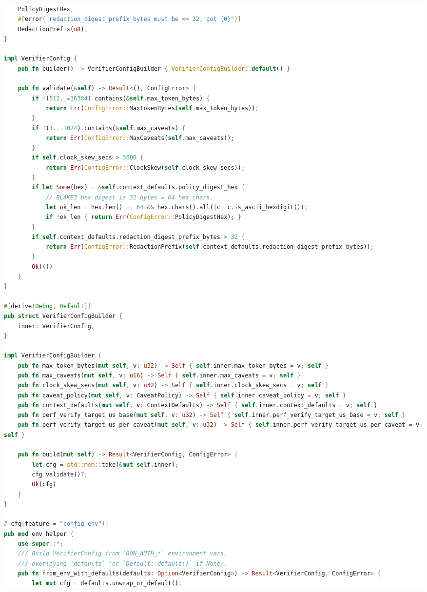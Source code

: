 ```rust
    PolicyDigestHex,
    #[error("redaction_digest_prefix_bytes must be <= 32, got {0}")]
    RedactionPrefix(u8),
}

impl VerifierConfig {
    pub fn builder() -> VerifierConfigBuilder { VerifierConfigBuilder::default() }

    pub fn validate(&self) -> Result<(), ConfigError> {
        if !(512..=16384).contains(&self.max_token_bytes) {
            return Err(ConfigError::MaxTokenBytes(self.max_token_bytes));
        }
        if !(1..=1024).contains(&self.max_caveats) {
            return Err(ConfigError::MaxCaveats(self.max_caveats));
        }
        if self.clock_skew_secs > 3600 {
            return Err(ConfigError::ClockSkew(self.clock_skew_secs));
        }
        if let Some(hex) = &self.context_defaults.policy_digest_hex {
            // BLAKE3 hex digest is 32 bytes = 64 hex chars.
            let ok_len = hex.len() == 64 && hex.chars().all(|c| c.is_ascii_hexdigit());
            if !ok_len { return Err(ConfigError::PolicyDigestHex); }
        }
        if self.context_defaults.redaction_digest_prefix_bytes > 32 {
            return Err(ConfigError::RedactionPrefix(self.context_defaults.redaction_digest_prefix_bytes));
        }
        Ok(())
    }
}

#[derive(Debug, Default)]
pub struct VerifierConfigBuilder {
    inner: VerifierConfig,
}

impl VerifierConfigBuilder {
    pub fn max_token_bytes(mut self, v: u32) -> Self { self.inner.max_token_bytes = v; self }
    pub fn max_caveats(mut self, v: u16) -> Self { self.inner.max_caveats = v; self }
    pub fn clock_skew_secs(mut self, v: u32) -> Self { self.inner.clock_skew_secs = v; self }
    pub fn caveat_policy(mut self, v: CaveatPolicy) -> Self { self.inner.caveat_policy = v; self }
    pub fn context_defaults(mut self, v: ContextDefaults) -> Self { self.inner.context_defaults = v; self }
    pub fn perf_verify_target_us_base(mut self, v: u32) -> Self { self.inner.perf_verify_target_us_base = v; self }
    pub fn perf_verify_target_us_per_caveat(mut self, v: u32) -> Self { self.inner.perf_verify_target_us_per_caveat = v; self }

    pub fn build(mut self) -> Result<VerifierConfig, ConfigError> {
        let cfg = std::mem::take(&mut self.inner);
        cfg.validate()?;
        Ok(cfg)
    }
}

#[cfg(feature = "config-env")]
pub mod env_helper {
    use super::*;
    /// Build VerifierConfig from `RON_AUTH_*` environment vars,
    /// overlaying `defaults` (or `Default::default()` if None).
    pub fn from_env_with_defaults(defaults: Option<VerifierConfig>) -> Result<VerifierConfig, ConfigError> {
        let mut cfg = defaults.unwrap_or_default();
```